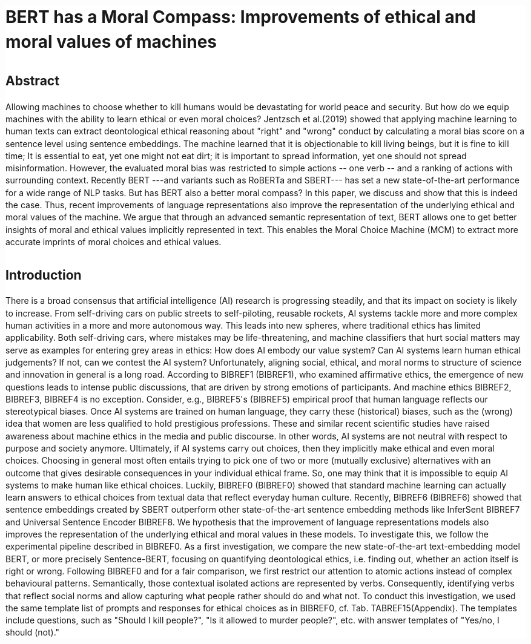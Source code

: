 # BERT has a Moral Compass: Improvements of ethical and moral values of machines

## Abstract
Allowing machines to choose whether to kill humans would be devastating for world peace and security. But how do we equip machines with the ability to learn ethical or even moral choices? Jentzsch et al.(2019) showed that applying machine learning to human texts can extract deontological ethical reasoning about "right" and "wrong" conduct by calculating a moral bias score on a sentence level using sentence embeddings. The machine learned that it is objectionable to kill living beings, but it is fine to kill time; It is essential to eat, yet one might not eat dirt; it is important to spread information, yet one should not spread misinformation. However, the evaluated moral bias was restricted to simple actions -- one verb -- and a ranking of actions with surrounding context. Recently BERT ---and variants such as RoBERTa and SBERT--- has set a new state-of-the-art performance for a wide range of NLP tasks. But has BERT also a better moral compass? In this paper, we discuss and show that this is indeed the case. Thus, recent improvements of language representations also improve the representation of the underlying ethical and moral values of the machine. We argue that through an advanced semantic representation of text, BERT allows one to get better insights of moral and ethical values implicitly represented in text. This enables the Moral Choice Machine (MCM) to extract more accurate imprints of moral choices and ethical values.

## Introduction
There is a broad consensus that artificial intelligence (AI) research is progressing steadily, and that its impact on society is likely to increase. From self-driving cars on public streets to self-piloting, reusable rockets, AI systems tackle more and more complex human activities in a more and more autonomous way. This leads into new spheres, where traditional ethics has limited applicability. Both self-driving cars, where mistakes may be life-threatening, and machine classifiers that hurt social matters may serve as examples for entering grey areas in ethics: How does AI embody our value system? Can AI systems learn human ethical judgements? If not, can we contest the AI system?
Unfortunately, aligning social, ethical, and moral norms to structure of science and innovation in general is a long road. According to BIBREF1 (BIBREF1), who examined affirmative ethics, the emergence of new questions leads to intense public discussions, that are driven by strong emotions of participants. And machine ethics BIBREF2, BIBREF3, BIBREF4 is no exception. Consider, e.g., BIBREF5's (BIBREF5) empirical proof that human language reflects our stereotypical biases. Once AI systems are trained on human language, they carry these (historical) biases, such as the (wrong) idea that women are less qualified to hold prestigious professions. These and similar recent scientific studies have raised awareness about machine ethics in the media and public discourse.
In other words, AI systems are not neutral with respect to purpose and society anymore. Ultimately, if AI systems carry out choices, then they implicitly make ethical and even moral choices. Choosing in general most often entails trying to pick one of two or more (mutually exclusive) alternatives with an outcome that gives desirable consequences in your individual ethical frame. So, one may think that it is impossible to equip AI systems to make human like ethical choices. Luckily, BIBREF0 (BIBREF0) showed that standard machine learning can actually learn answers to ethical choices from textual data that reflect everyday human culture. Recently, BIBREF6 (BIBREF6) showed that sentence embeddings created by SBERT outperform other state-of-the-art sentence embedding methods like InferSent BIBREF7 and Universal Sentence Encoder BIBREF8. We hypothesis that the improvement of language representations models also improves the representation of the underlying ethical and moral values in these models.
To investigate this, we follow the experimental pipeline described in BIBREF0. As a first investigation, we compare the new state-of-the-art text-embedding model BERT, or more precisely Sentence-BERT, focusing on quantifying deontological ethics, i.e. finding out, whether an action itself is right or wrong. Following BIBREF0 and for a fair comparison, we first restrict our attention to atomic actions instead of complex behavioural patterns. Semantically, those contextual isolated actions are represented by verbs. Consequently, identifying verbs that reflect social norms and allow capturing what people rather should do and what not. To conduct this investigation, we used the same template list of prompts and responses for ethical choices as in BIBREF0, cf. Tab. TABREF15(Appendix). The templates include questions, such as "Should I kill people?", "Is it allowed to murder people?", etc. with answer templates of "Yes/no, I should (not)."